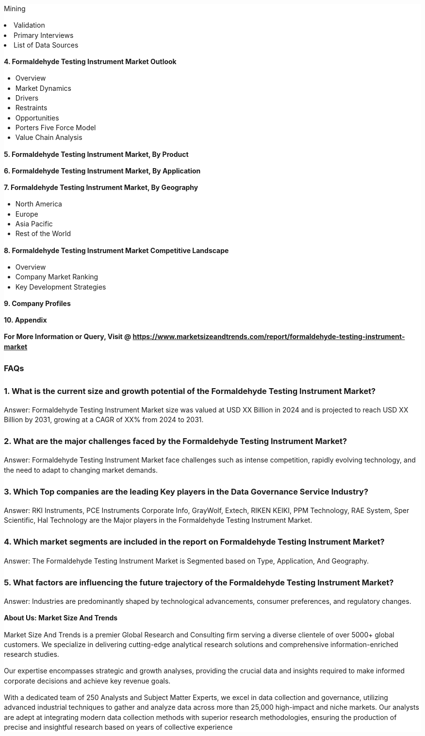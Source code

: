 Mining</span></li><li><span class="">Validation</span></li><li><span class="">Primary Interviews</span></li><li><span class="">List of Data Sources</span></li></ul></div><div class="" data-test-id=""><p><strong><span class="">4. Formaldehyde Testing Instrument Market Outlook</span></strong></p></div><div class="" data-test-id=""><ul><li><span class="">Overview</span></li><li><span class="">Market Dynamics</span></li><li><span class="">Drivers</span></li><li><span class="">Restraints</span></li><li><span class="">Opportunities</span></li><li><span class="">Porters Five Force Model</span></li><li><span class="">Value Chain Analysis</span></li></ul></div><div class="" data-test-id=""><p><strong><span class="">5. Formaldehyde Testing Instrument Market, By Product</span></strong></p></div><div class="" data-test-id=""><p><strong><span class="">6. Formaldehyde Testing Instrument Market, By Application</span></strong></p></div><div class="" data-test-id=""><p><strong><span class="">7. Formaldehyde Testing Instrument Market, By Geography</span></strong></p></div><div class="" data-test-id=""><ul><li><span class="">North America</span></li><li><span class="">Europe</span></li><li><span class="">Asia Pacific</span></li><li><span class="">Rest of the World</span></li></ul></div><div class="" data-test-id=""><p><strong><span class="">8. Formaldehyde Testing Instrument Market Competitive Landscape</span></strong></p></div><div class="" data-test-id=""><ul><li><span class="">Overview</span></li><li><span class="">Company Market Ranking</span></li><li><span class="">Key Development Strategies</span></li></ul></div><div class="" data-test-id=""><p><strong><span class="">9. Company Profiles</span></strong></p></div><div class="" data-test-id=""><p><strong><span class="">10. Appendix</span></strong></p></div><div class="" data-test-id=""><p><strong><span class="">For More Information or Query, Visit @ <a href="https://www.marketsizeandtrends.com/report/formaldehyde-testing-instrument-market" target="_blank">https://www.marketsizeandtrends.com/report/formaldehyde-testing-instrument-market</a></span></strong></p></div><div class="" data-test-id=""><div class="article-main__content" data-test-id="publishing-text-block"><h3><strong><span class="">FAQs</span></strong></h3></div><div class="article-main__content" data-test-id="publishing-text-block"><h3><span class="">1. What is the current size and growth potential of the Formaldehyde Testing Instrument Market?</span></h3></div><div class="article-main__content" data-test-id="publishing-text-block"><p><span class="font-[700]">Answer</span><span class="">: Formaldehyde Testing Instrument Market size was valued at USD XX Billion in 2024 and is projected to reach USD XX Billion by 2031, growing at a CAGR of XX% from 2024 to 2031.</span></p></div><div class="article-main__content" data-test-id="publishing-text-block"><h3><span class="">2. What are the major challenges faced by the Formaldehyde Testing Instrument Market?</span></h3></div><div class="article-main__content" data-test-id="publishing-text-block"><p><span class="font-[700]">Answer</span><span class="">: Formaldehyde Testing Instrument Market face challenges such as intense competition, rapidly evolving technology, and the need to adapt to changing market demands.</span></p></div><div class="article-main__content" data-test-id="publishing-text-block"><h3><span class="">3. Which Top companies are the leading Key players in the Data Governance Service Industry?</span></h3></div><div class="article-main__content" data-test-id="publishing-text-block"><p><span class="font-[700]">Answer</span><span class="">: RKI Instruments, PCE Instruments Corporate Info, GrayWolf, Extech, RIKEN KEIKI, PPM Technology, RAE System, Sper Scientific, Hal Technology are the Major players in the Formaldehyde Testing Instrument Market.</span></p></div><div class="article-main__content" data-test-id="publishing-text-block"><h3><span class="">4. Which market segments are included in the report on Formaldehyde Testing Instrument Market?</span></h3></div><div class="article-main__content" data-test-id="publishing-text-block"><p><span class="font-[700]">Answer</span><span class="">: The Formaldehyde Testing Instrument Market is Segmented based on Type, Application, And Geography.</span></p></div><div class="article-main__content" data-test-id="publishing-text-block"><h3><span class="">5. What factors are influencing the future trajectory of the Formaldehyde Testing Instrument Market?</span></h3></div><div class="article-main__content" data-test-id="publishing-text-block"><p><span class="font-[700]">Answer:</span><span class="">&nbsp;Industries are predominantly shaped by technological advancements, consumer preferences, and regulatory changes.</span></p></div><p><strong><span class="">About Us: Market Size And Trends</span></strong></p></div><div class="" data-test-id=""><p><span class="">Market Size And Trends is a premier Global Research and Consulting firm serving a diverse clientele of over 5000+ global customers. We specialize in delivering cutting-edge analytical research solutions and comprehensive information-enriched research studies.</span></p></div><div class="" data-test-id=""><p><span class="">Our expertise encompasses strategic and growth analyses, providing the crucial data and insights required to make informed corporate decisions and achieve key revenue goals.</span></p></div><div class="" data-test-id=""><p><span class="">With a dedicated team of 250 Analysts and Subject Matter Experts, we excel in data collection and governance, utilizing advanced industrial techniques to gather and analyze data across more than 25,000 high-impact and niche markets. Our analysts are adept at integrating modern data collection methods with superior research methodologies, ensuring the production of precise and insightful research based on years of collective experience